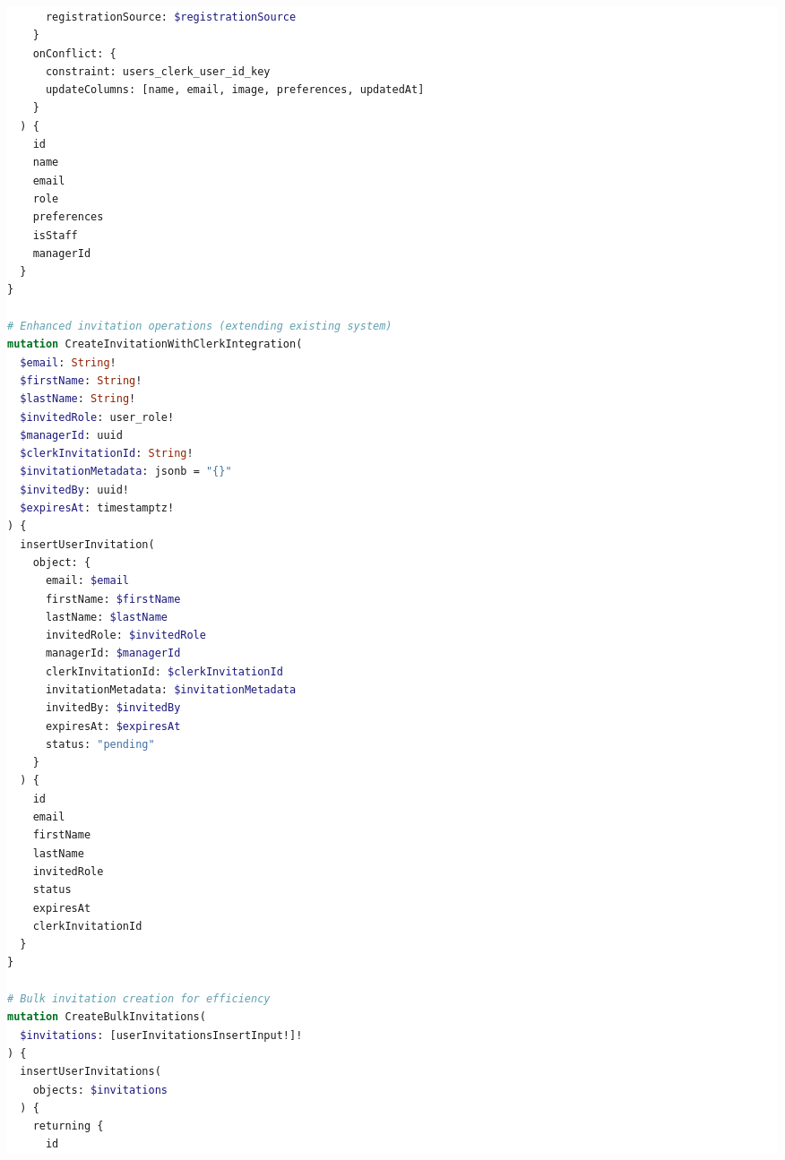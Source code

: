 ```graphql
      registrationSource: $registrationSource
    }
    onConflict: {
      constraint: users_clerk_user_id_key
      updateColumns: [name, email, image, preferences, updatedAt]
    }
  ) {
    id
    name
    email
    role
    preferences
    isStaff
    managerId
  }
}

# Enhanced invitation operations (extending existing system)
mutation CreateInvitationWithClerkIntegration(
  $email: String!
  $firstName: String!
  $lastName: String!
  $invitedRole: user_role!
  $managerId: uuid
  $clerkInvitationId: String!
  $invitationMetadata: jsonb = "{}"
  $invitedBy: uuid!
  $expiresAt: timestamptz!
) {
  insertUserInvitation(
    object: {
      email: $email
      firstName: $firstName
      lastName: $lastName
      invitedRole: $invitedRole
      managerId: $managerId
      clerkInvitationId: $clerkInvitationId
      invitationMetadata: $invitationMetadata
      invitedBy: $invitedBy
      expiresAt: $expiresAt
      status: "pending"
    }
  ) {
    id
    email
    firstName
    lastName
    invitedRole
    status
    expiresAt
    clerkInvitationId
  }
}

# Bulk invitation creation for efficiency
mutation CreateBulkInvitations(
  $invitations: [userInvitationsInsertInput!]!
) {
  insertUserInvitations(
    objects: $invitations
  ) {
    returning {
      id
```